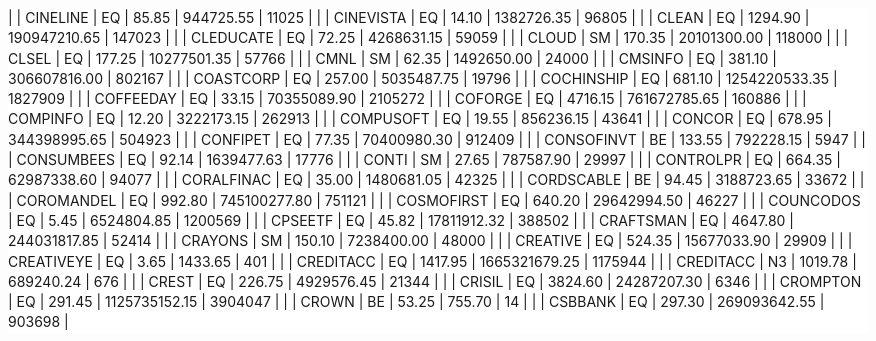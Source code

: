|  | CINELINE | EQ | 85.85 | 944725.55 | 11025 |
|  | CINEVISTA | EQ | 14.10 | 1382726.35 | 96805 |
|  | CLEAN | EQ | 1294.90 | 190947210.65 | 147023 |
|  | CLEDUCATE | EQ | 72.25 | 4268631.15 | 59059 |
|  | CLOUD | SM | 170.35 | 20101300.00 | 118000 |
|  | CLSEL | EQ | 177.25 | 10277501.35 | 57766 |
|  | CMNL | SM | 62.35 | 1492650.00 | 24000 |
|  | CMSINFO | EQ | 381.10 | 306607816.00 | 802167 |
|  | COASTCORP | EQ | 257.00 | 5035487.75 | 19796 |
|  | COCHINSHIP | EQ | 681.10 | 1254220533.35 | 1827909 |
|  | COFFEEDAY | EQ | 33.15 | 70355089.90 | 2105272 |
|  | COFORGE | EQ | 4716.15 | 761672785.65 | 160886 |
|  | COMPINFO | EQ | 12.20 | 3222173.15 | 262913 |
|  | COMPUSOFT | EQ | 19.55 | 856236.15 | 43641 |
|  | CONCOR | EQ | 678.95 | 344398995.65 | 504923 |
|  | CONFIPET | EQ | 77.35 | 70400980.30 | 912409 |
|  | CONSOFINVT | BE | 133.55 | 792228.15 | 5947 |
|  | CONSUMBEES | EQ | 92.14 | 1639477.63 | 17776 |
|  | CONTI | SM | 27.65 | 787587.90 | 29997 |
|  | CONTROLPR | EQ | 664.35 | 62987338.60 | 94077 |
|  | CORALFINAC | EQ | 35.00 | 1480681.05 | 42325 |
|  | CORDSCABLE | BE | 94.45 | 3188723.65 | 33672 |
|  | COROMANDEL | EQ | 992.80 | 745100277.80 | 751121 |
|  | COSMOFIRST | EQ | 640.20 | 29642994.50 | 46227 |
|  | COUNCODOS | EQ | 5.45 | 6524804.85 | 1200569 |
|  | CPSEETF | EQ | 45.82 | 17811912.32 | 388502 |
|  | CRAFTSMAN | EQ | 4647.80 | 244031817.85 | 52414 |
|  | CRAYONS | SM | 150.10 | 7238400.00 | 48000 |
|  | CREATIVE | EQ | 524.35 | 15677033.90 | 29909 |
|  | CREATIVEYE | EQ | 3.65 | 1433.65 | 401 |
|  | CREDITACC | EQ | 1417.95 | 1665321679.25 | 1175944 |
|  | CREDITACC | N3 | 1019.78 | 689240.24 | 676 |
|  | CREST | EQ | 226.75 | 4929576.45 | 21344 |
|  | CRISIL | EQ | 3824.60 | 24287207.30 | 6346 |
|  | CROMPTON | EQ | 291.45 | 1125735152.15 | 3904047 |
|  | CROWN | BE | 53.25 | 755.70 | 14 |
|  | CSBBANK | EQ | 297.30 | 269093642.55 | 903698 |